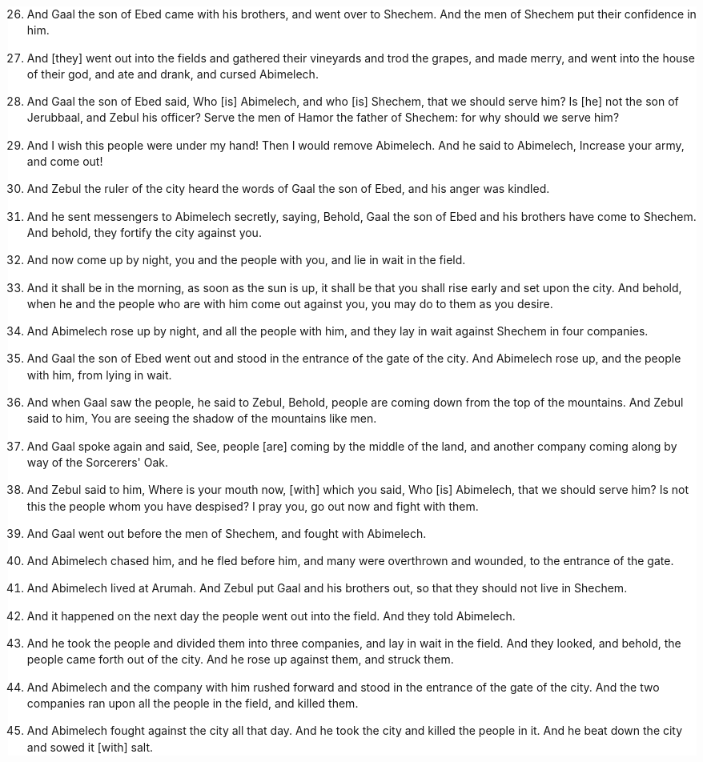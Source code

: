 26. And Gaal the son of Ebed came with his brothers, and went over to Shechem. And the men of Shechem put their confidence in him.

27. And [they] went out into the fields and gathered their vineyards and trod the grapes, and made merry, and went into the house of their god, and ate and drank, and cursed Abimelech.

28. And Gaal the son of Ebed said, Who [is] Abimelech, and who [is] Shechem, that we should serve him? Is [he] not the son of Jerubbaal, and Zebul his officer? Serve the men of Hamor the father of Shechem: for why should we serve him?

29. And I wish this people were under my hand! Then I would remove Abimelech. And he said to Abimelech, Increase your army, and come out!

30. And Zebul the ruler of the city heard the words of Gaal the son of Ebed, and his anger was kindled.

31. And he sent messengers to Abimelech secretly, saying, Behold, Gaal the son of Ebed and his brothers have come to Shechem. And behold, they fortify the city against you.

32. And now come up by night, you and the people with you, and lie in wait in the field.

33. And it shall be in the morning, as soon as the sun is up, it shall be that you shall rise early and set upon the city. And behold, when he and the people who are with him come out against you, you may do to them as you desire.

34. And Abimelech rose up by night, and all the people with him, and they lay in wait against Shechem in four companies.

35. And Gaal the son of Ebed went out and stood in the entrance of the gate of the city. And Abimelech rose up, and the people with him, from lying in wait.

36. And when Gaal saw the people, he said to Zebul, Behold, people are coming down from the top of the mountains. And Zebul said to him, You are seeing the shadow of the mountains like men.

37. And Gaal spoke again and said, See, people [are] coming by the middle of the land, and another company coming along by way of the Sorcerers' Oak.

38. And Zebul said to him, Where is your mouth now, [with] which you said, Who [is] Abimelech, that we should serve him? Is not this the people whom you have despised? I pray you, go out now and fight with them.

39. And Gaal went out before the men of Shechem, and fought with Abimelech.

40. And Abimelech chased him, and he fled before him, and many were overthrown and wounded, to the entrance of the gate.

41. And Abimelech lived at Arumah. And Zebul put Gaal and his brothers out, so that they should not live in Shechem.

42. And it happened on the next day the people went out into the field. And they told Abimelech.

43. And he took the people and divided them into three companies, and lay in wait in the field. And they looked, and behold, the people came forth out of the city. And he rose up against them, and struck them.

44. And Abimelech and the company with him rushed forward and stood in the entrance of the gate of the city. And the two companies ran upon all the people in the field, and killed them.

45. And Abimelech fought against the city all that day. And he took the city and killed the people in it. And he beat down the city and sowed it [with] salt.
